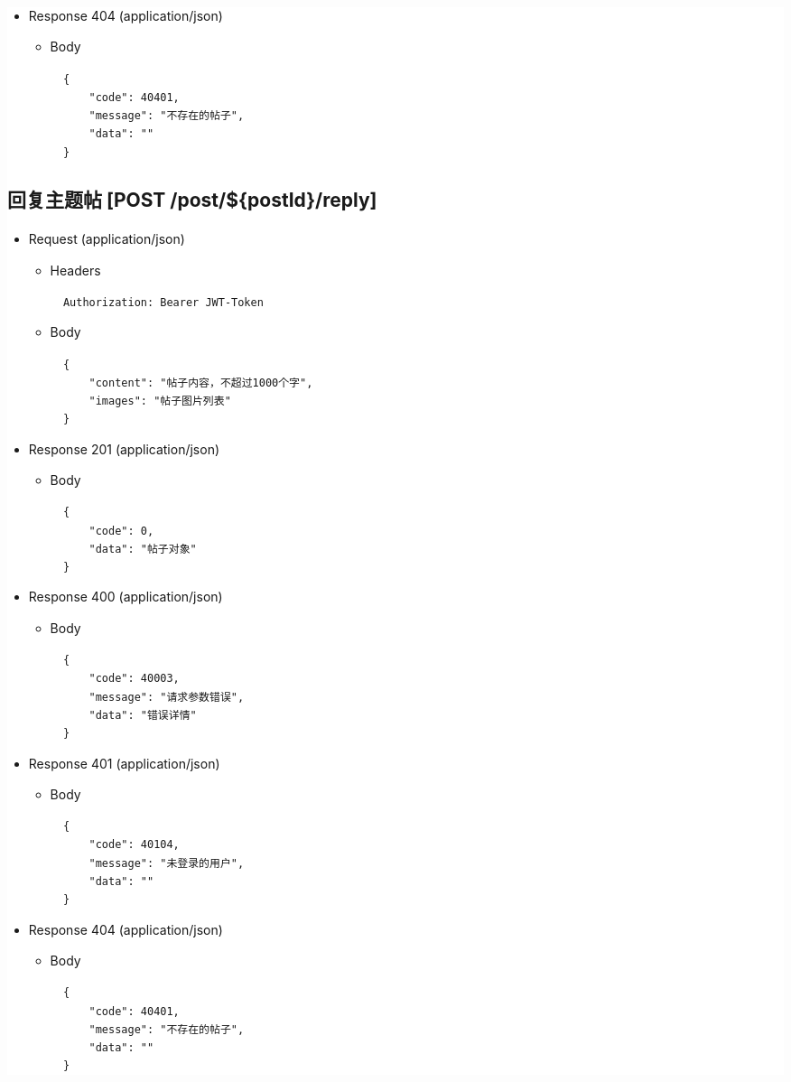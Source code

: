 + Response 404 (application/json)
    + Body

            {
                "code": 40401,
                "message": "不存在的帖子",
                "data": ""
            }

## 回复主题帖 [POST /post/${postId}/reply]


+ Request (application/json)
    + Headers

            Authorization: Bearer JWT-Token
    + Body

            {
                "content": "帖子内容，不超过1000个字",
                "images": "帖子图片列表"
            }

+ Response 201 (application/json)
    + Body

            {
                "code": 0,
                "data": "帖子对象"
            }

+ Response 400 (application/json)
    + Body

            {
                "code": 40003,
                "message": "请求参数错误",
                "data": "错误详情"
            }

+ Response 401 (application/json)
    + Body

            {
                "code": 40104,
                "message": "未登录的用户",
                "data": ""
            }

+ Response 404 (application/json)
    + Body

            {
                "code": 40401,
                "message": "不存在的帖子",
                "data": ""
            }
